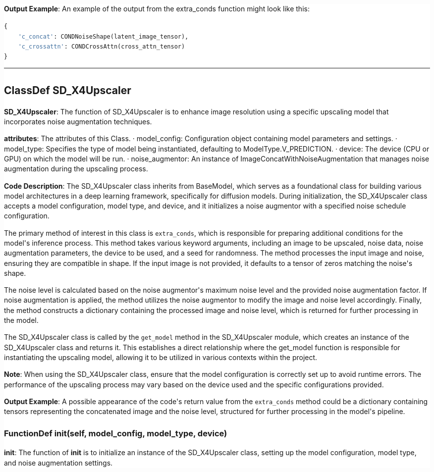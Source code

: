 **Output Example**: An example of the output from the extra_conds function might look like this:
```python
{
    'c_concat': CONDNoiseShape(latent_image_tensor), 
    'c_crossattn': CONDCrossAttn(cross_attn_tensor)
}
```
***
## ClassDef SD_X4Upscaler
**SD_X4Upscaler**: The function of SD_X4Upscaler is to enhance image resolution using a specific upscaling model that incorporates noise augmentation techniques.

**attributes**: The attributes of this Class.
· model_config: Configuration object containing model parameters and settings.
· model_type: Specifies the type of model being instantiated, defaulting to ModelType.V_PREDICTION.
· device: The device (CPU or GPU) on which the model will be run.
· noise_augmentor: An instance of ImageConcatWithNoiseAugmentation that manages noise augmentation during the upscaling process.

**Code Description**: The SD_X4Upscaler class inherits from BaseModel, which serves as a foundational class for building various model architectures in a deep learning framework, specifically for diffusion models. During initialization, the SD_X4Upscaler class accepts a model configuration, model type, and device, and it initializes a noise augmentor with a specified noise schedule configuration. 

The primary method of interest in this class is `extra_conds`, which is responsible for preparing additional conditions for the model's inference process. This method takes various keyword arguments, including an image to be upscaled, noise data, noise augmentation parameters, the device to be used, and a seed for randomness. The method processes the input image and noise, ensuring they are compatible in shape. If the input image is not provided, it defaults to a tensor of zeros matching the noise's shape.

The noise level is calculated based on the noise augmentor's maximum noise level and the provided noise augmentation factor. If noise augmentation is applied, the method utilizes the noise augmentor to modify the image and noise level accordingly. Finally, the method constructs a dictionary containing the processed image and noise level, which is returned for further processing in the model.

The SD_X4Upscaler class is called by the `get_model` method in the SD_X4Upscaler module, which creates an instance of the SD_X4Upscaler class and returns it. This establishes a direct relationship where the get_model function is responsible for instantiating the upscaling model, allowing it to be utilized in various contexts within the project.

**Note**: When using the SD_X4Upscaler class, ensure that the model configuration is correctly set up to avoid runtime errors. The performance of the upscaling process may vary based on the device used and the specific configurations provided.

**Output Example**: A possible appearance of the code's return value from the `extra_conds` method could be a dictionary containing tensors representing the concatenated image and the noise level, structured for further processing in the model's pipeline.
### FunctionDef __init__(self, model_config, model_type, device)
**__init__**: The function of __init__ is to initialize an instance of the SD_X4Upscaler class, setting up the model configuration, model type, and noise augmentation settings.
